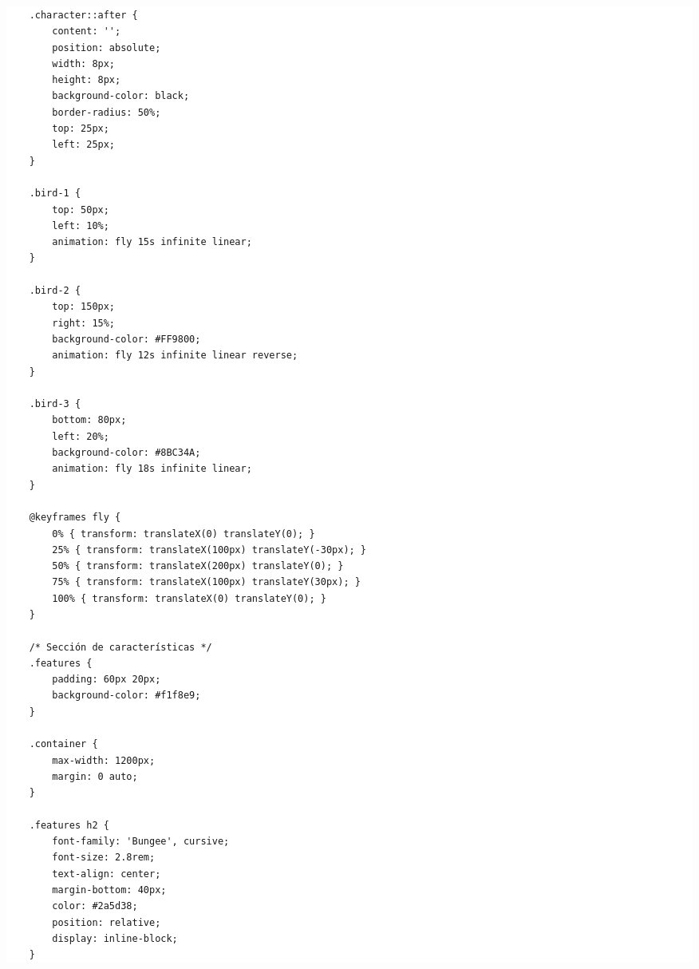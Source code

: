         .character::after {
            content: '';
            position: absolute;
            width: 8px;
            height: 8px;
            background-color: black;
            border-radius: 50%;
            top: 25px;
            left: 25px;
        }
        
        .bird-1 {
            top: 50px;
            left: 10%;
            animation: fly 15s infinite linear;
        }
        
        .bird-2 {
            top: 150px;
            right: 15%;
            background-color: #FF9800;
            animation: fly 12s infinite linear reverse;
        }
        
        .bird-3 {
            bottom: 80px;
            left: 20%;
            background-color: #8BC34A;
            animation: fly 18s infinite linear;
        }
        
        @keyframes fly {
            0% { transform: translateX(0) translateY(0); }
            25% { transform: translateX(100px) translateY(-30px); }
            50% { transform: translateX(200px) translateY(0); }
            75% { transform: translateX(100px) translateY(30px); }
            100% { transform: translateX(0) translateY(0); }
        }
        
        /* Sección de características */
        .features {
            padding: 60px 20px;
            background-color: #f1f8e9;
        }
        
        .container {
            max-width: 1200px;
            margin: 0 auto;
        }
        
        .features h2 {
            font-family: 'Bungee', cursive;
            font-size: 2.8rem;
            text-align: center;
            margin-bottom: 40px;
            color: #2a5d38;
            position: relative;
            display: inline-block;
        }
        